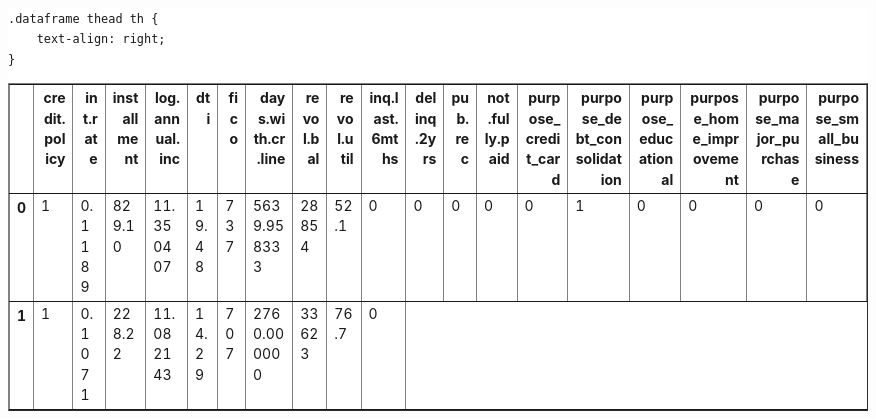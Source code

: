     .dataframe thead th {
        text-align: right;
    }
</style>
<table border="1" class="dataframe">
  <thead>
    <tr style="text-align: right;">
      <th></th>
      <th>credit.policy</th>
      <th>int.rate</th>
      <th>installment</th>
      <th>log.annual.inc</th>
      <th>dti</th>
      <th>fico</th>
      <th>days.with.cr.line</th>
      <th>revol.bal</th>
      <th>revol.util</th>
      <th>inq.last.6mths</th>
      <th>delinq.2yrs</th>
      <th>pub.rec</th>
      <th>not.fully.paid</th>
      <th>purpose_credit_card</th>
      <th>purpose_debt_consolidation</th>
      <th>purpose_educational</th>
      <th>purpose_home_improvement</th>
      <th>purpose_major_purchase</th>
      <th>purpose_small_business</th>
    </tr>
  </thead>
  <tbody>
    <tr>
      <th>0</th>
      <td>1</td>
      <td>0.1189</td>
      <td>829.10</td>
      <td>11.350407</td>
      <td>19.48</td>
      <td>737</td>
      <td>5639.958333</td>
      <td>28854</td>
      <td>52.1</td>
      <td>0</td>
      <td>0</td>
      <td>0</td>
      <td>0</td>
      <td>0</td>
      <td>1</td>
      <td>0</td>
      <td>0</td>
      <td>0</td>
      <td>0</td>
    </tr>
    <tr>
      <th>1</th>
      <td>1</td>
      <td>0.1071</td>
      <td>228.22</td>
      <td>11.082143</td>
      <td>14.29</td>
      <td>707</td>
      <td>2760.000000</td>
      <td>33623</td>
      <td>76.7</td>
      <td>0</td>